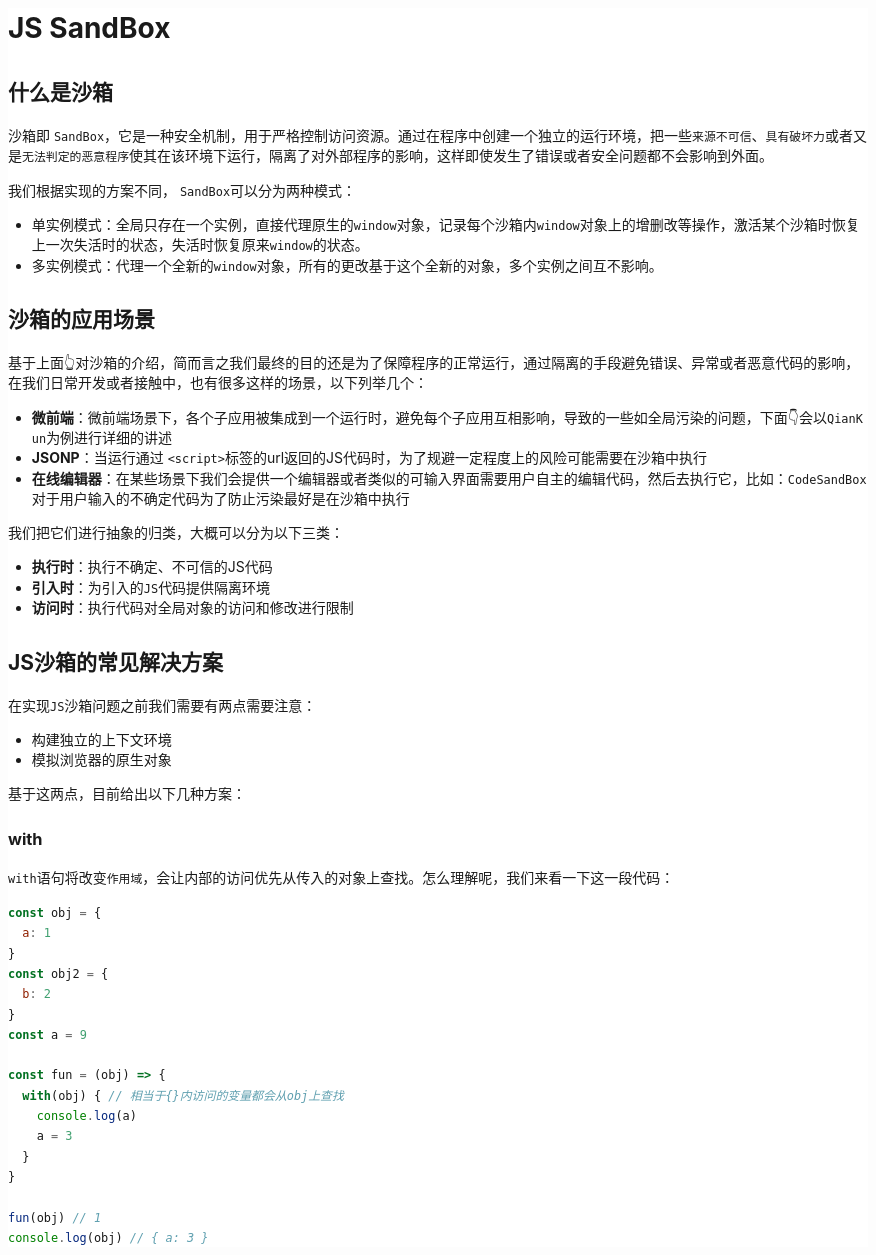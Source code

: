 # JS SandBox

## 什么是沙箱

沙箱即 `SandBox`，它是一种安全机制，用于严格控制访问资源。通过在程序中创建一个独立的运行环境，把一些`来源不可信`、`具有破坏力`或者又是`无法判定的恶意程序`使其在该环境下运行，隔离了对外部程序的影响，这样即使发生了错误或者安全问题都不会影响到外面。

我们根据实现的方案不同， `SandBox`可以分为两种模式：

- 单实例模式：全局只存在一个实例，直接代理原生的`window`对象，记录每个沙箱内`window`对象上的增删改等操作，激活某个沙箱时恢复上一次失活时的状态，失活时恢复原来`window`的状态。
- 多实例模式：代理一个全新的`window`对象，所有的更改基于这个全新的对象，多个实例之间互不影响。

## 沙箱的应用场景

基于上面👆对沙箱的介绍，简而言之我们最终的目的还是为了保障程序的正常运行，通过隔离的手段避免错误、异常或者恶意代码的影响，在我们日常开发或者接触中，也有很多这样的场景，以下列举几个：

- **微前端**：微前端场景下，各个子应用被集成到一个运行时，避免每个子应用互相影响，导致的一些如全局污染的问题，下面👇会以`QianKun`为例进行详细的讲述
- **JSONP**：当运行通过 `<script>`标签的url返回的JS代码时，为了规避一定程度上的风险可能需要在沙箱中执行
- **在线编辑器**：在某些场景下我们会提供一个编辑器或者类似的可输入界面需要用户自主的编辑代码，然后去执行它，比如：`CodeSandBox`对于用户输入的不确定代码为了防止污染最好是在沙箱中执行

我们把它们进行抽象的归类，大概可以分为以下三类：

- **执行时**：执行不确定、不可信的JS代码
- **引入时**：为引入的`JS`代码提供隔离环境
- **访问时**：执行代码对全局对象的访问和修改进行限制

## JS沙箱的常见解决方案

在实现`JS`沙箱问题之前我们需要有两点需要注意：

- 构建独立的上下文环境
- 模拟浏览器的原生对象

基于这两点，目前给出以下几种方案：

### with

`with`语句将改变`作用域`，会让内部的访问优先从传入的对象上查找。怎么理解呢，我们来看一下这一段代码：

```jsx
const obj = {
  a: 1
}
const obj2 = {
  b: 2
}
const a = 9

const fun = (obj) => {
  with(obj) { // 相当于{}内访问的变量都会从obj上查找
    console.log(a)
    a = 3
  }
}

fun(obj) // 1
console.log(obj) // { a: 3 } 
```

